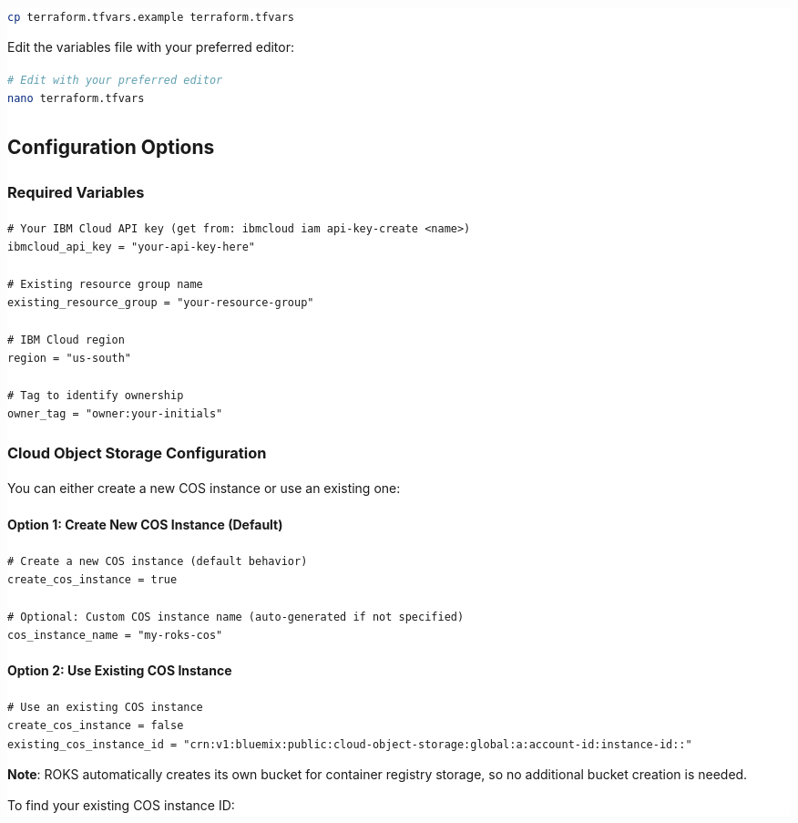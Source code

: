 ```bash
cp terraform.tfvars.example terraform.tfvars
```

Edit the variables file with your preferred editor:

```bash
# Edit with your preferred editor
nano terraform.tfvars
```

## Configuration Options

### Required Variables

```hcl
# Your IBM Cloud API key (get from: ibmcloud iam api-key-create <name>)
ibmcloud_api_key = "your-api-key-here"

# Existing resource group name
existing_resource_group = "your-resource-group"

# IBM Cloud region
region = "us-south"

# Tag to identify ownership
owner_tag = "owner:your-initials"
```

### Cloud Object Storage Configuration

You can either create a new COS instance or use an existing one:

#### Option 1: Create New COS Instance (Default)

```hcl
# Create a new COS instance (default behavior)
create_cos_instance = true

# Optional: Custom COS instance name (auto-generated if not specified)
cos_instance_name = "my-roks-cos"
```

#### Option 2: Use Existing COS Instance

```hcl
# Use an existing COS instance
create_cos_instance = false
existing_cos_instance_id = "crn:v1:bluemix:public:cloud-object-storage:global:a:account-id:instance-id::"
```

**Note**: ROKS automatically creates its own bucket for container registry storage, so no additional bucket creation is needed.

To find your existing COS instance ID:
